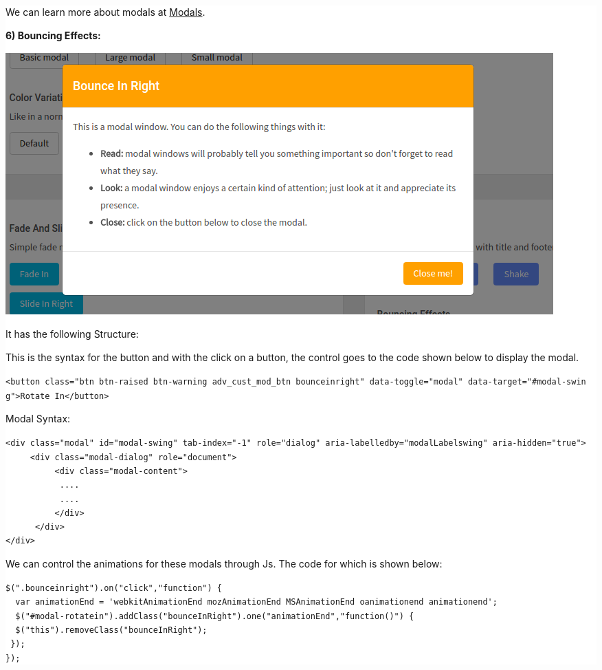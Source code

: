 We can learn more about modals at [Modals](http://getbootstrap.com/).

**6\) Bouncing Effects:**

![](../../../.gitbook/assets/admire35.png)

It has the following Structure:

This is the syntax for the button and with the click on a button, the control goes to the code shown below to display the modal.

```text
<button class="btn btn-raised btn-warning adv_cust_mod_btn bounceinright" data-toggle="modal" data-target="#modal-swing">Rotate In</button>
```

Modal Syntax:

```text
<div class="modal" id="modal-swing" tab-index="-1" role="dialog" aria-labelledby="modalLabelswing" aria-hidden="true">
     <div class="modal-dialog" role="document">
          <div class="modal-content">
           ....
           ....
          </div>
      </div>
</div>
```

We can control the animations for these modals through Js. The code for which is shown below:

```text
$(".bounceinright").on("click","function") {
  var animationEnd = 'webkitAnimationEnd mozAnimationEnd MSAnimationEnd oanimationend animationend';
  $("#modal-rotatein").addClass("bounceInRight").one("animationEnd","function()") {
  $("this").removeClass("bounceInRight");
 });
});
```
